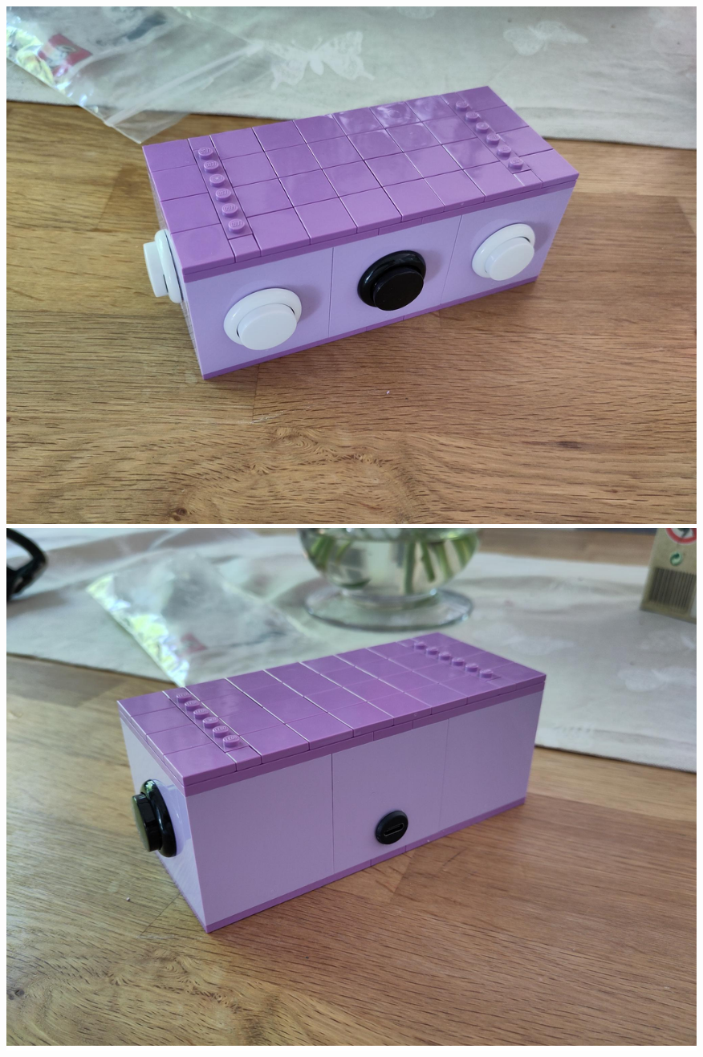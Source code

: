 ![Front of DIY music box built with Lego with NFC cards powered by Home Assistant](newbox1.jpg) ![Back of DIY music box built with Lego with NFC cards powered by Home Assistant](newbox2.jpg)